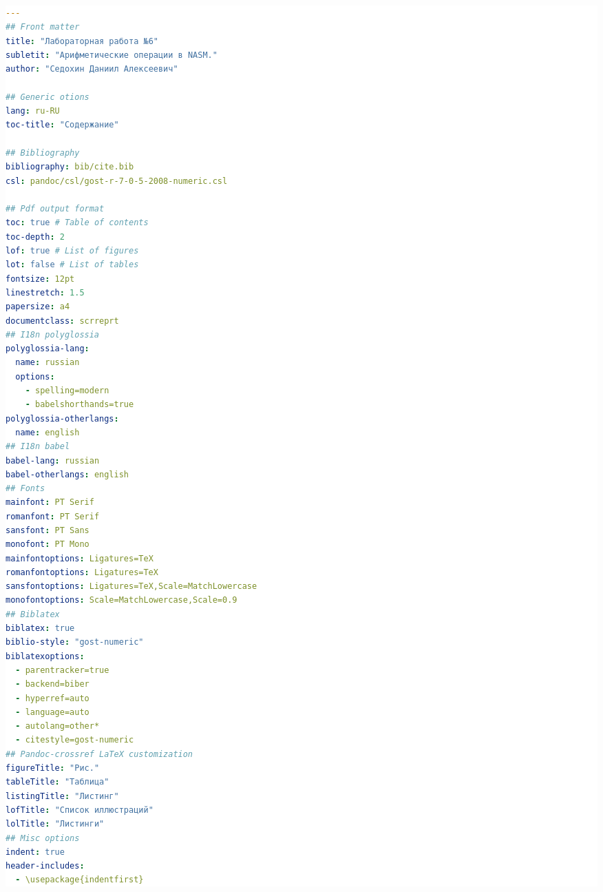 ```yaml
---
## Front matter
title: "Лабораторная работа №6"
subletit: "Арифметические операции в NASM."
author: "Седохин Даниил Алексеевич"

## Generic otions
lang: ru-RU
toc-title: "Содержание"

## Bibliography
bibliography: bib/cite.bib
csl: pandoc/csl/gost-r-7-0-5-2008-numeric.csl

## Pdf output format
toc: true # Table of contents
toc-depth: 2
lof: true # List of figures
lot: false # List of tables
fontsize: 12pt
linestretch: 1.5
papersize: a4
documentclass: scrreprt
## I18n polyglossia
polyglossia-lang:
  name: russian
  options:
	- spelling=modern
	- babelshorthands=true
polyglossia-otherlangs:
  name: english
## I18n babel
babel-lang: russian
babel-otherlangs: english
## Fonts
mainfont: PT Serif
romanfont: PT Serif
sansfont: PT Sans
monofont: PT Mono
mainfontoptions: Ligatures=TeX
romanfontoptions: Ligatures=TeX
sansfontoptions: Ligatures=TeX,Scale=MatchLowercase
monofontoptions: Scale=MatchLowercase,Scale=0.9
## Biblatex
biblatex: true
biblio-style: "gost-numeric"
biblatexoptions:
  - parentracker=true
  - backend=biber
  - hyperref=auto
  - language=auto
  - autolang=other*
  - citestyle=gost-numeric
## Pandoc-crossref LaTeX customization
figureTitle: "Рис."
tableTitle: "Таблица"
listingTitle: "Листинг"
lofTitle: "Список иллюстраций"
lolTitle: "Листинги"
## Misc options
indent: true
header-includes:
  - \usepackage{indentfirst}
```
